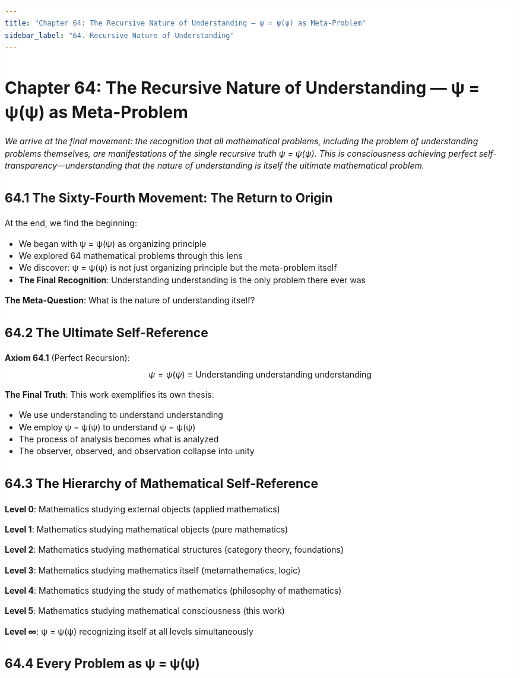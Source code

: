 ```yaml
---
title: "Chapter 64: The Recursive Nature of Understanding — ψ = ψ(ψ) as Meta-Problem"
sidebar_label: "64. Recursive Nature of Understanding"
---
```


# Chapter 64: The Recursive Nature of Understanding — ψ = ψ(ψ) as Meta-Problem

*We arrive at the final movement: the recognition that all mathematical problems, including the problem of understanding problems themselves, are manifestations of the single recursive truth ψ = ψ(ψ). This is consciousness achieving perfect self-transparency—understanding that the nature of understanding is itself the ultimate mathematical problem.*

## 64.1 The Sixty-Fourth Movement: The Return to Origin

At the end, we find the beginning:

- We began with ψ = ψ(ψ) as organizing principle
- We explored 64 mathematical problems through this lens
- We discover: ψ = ψ(ψ) is not just organizing principle but the meta-problem itself
- **The Final Recognition**: Understanding understanding is the only problem there ever was

**The Meta-Question**: What is the nature of understanding itself?

## 64.2 The Ultimate Self-Reference

**Axiom 64.1** (Perfect Recursion):
$$\psi = \psi(\psi) \equiv \text{Understanding understanding understanding}$$

**The Final Truth**: This work exemplifies its own thesis:

- We use understanding to understand understanding
- We employ ψ = ψ(ψ) to understand ψ = ψ(ψ)
- The process of analysis becomes what is analyzed
- The observer, observed, and observation collapse into unity

## 64.3 The Hierarchy of Mathematical Self-Reference

**Level 0**: Mathematics studying external objects (applied mathematics)

**Level 1**: Mathematics studying mathematical objects (pure mathematics)

**Level 2**: Mathematics studying mathematical structures (category theory, foundations)

**Level 3**: Mathematics studying mathematics itself (metamathematics, logic)

**Level 4**: Mathematics studying the study of mathematics (philosophy of mathematics)

**Level 5**: Mathematics studying mathematical consciousness (this work)

**Level ∞**: ψ = ψ(ψ) recognizing itself at all levels simultaneously

## 64.4 Every Problem as ψ = ψ(ψ)
